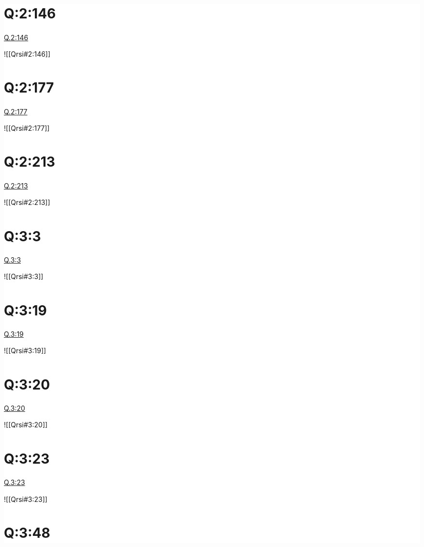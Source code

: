 # Q:2:146

[Q.2:146](https://quran.com/2:146/tafsirs/ar-tafsir-al-tabari)

![[Qrsi#2:146]]

# Q:2:177

[Q.2:177](https://quran.com/2:177/tafsirs/ar-tafsir-al-tabari)

![[Qrsi#2:177]]

# Q:2:213

[Q.2:213](https://quran.com/2:213/tafsirs/ar-tafsir-al-tabari)

![[Qrsi#2:213]]

# Q:3:3

[Q.3:3](https://quran.com/3:3/tafsirs/ar-tafsir-al-tabari)

![[Qrsi#3:3]]

# Q:3:19

[Q.3:19](https://quran.com/3:19/tafsirs/ar-tafsir-al-tabari)

![[Qrsi#3:19]]

# Q:3:20

[Q.3:20](https://quran.com/3:20/tafsirs/ar-tafsir-al-tabari)

![[Qrsi#3:20]]

# Q:3:23

[Q.3:23](https://quran.com/3:23/tafsirs/ar-tafsir-al-tabari)

![[Qrsi#3:23]]

# Q:3:48
